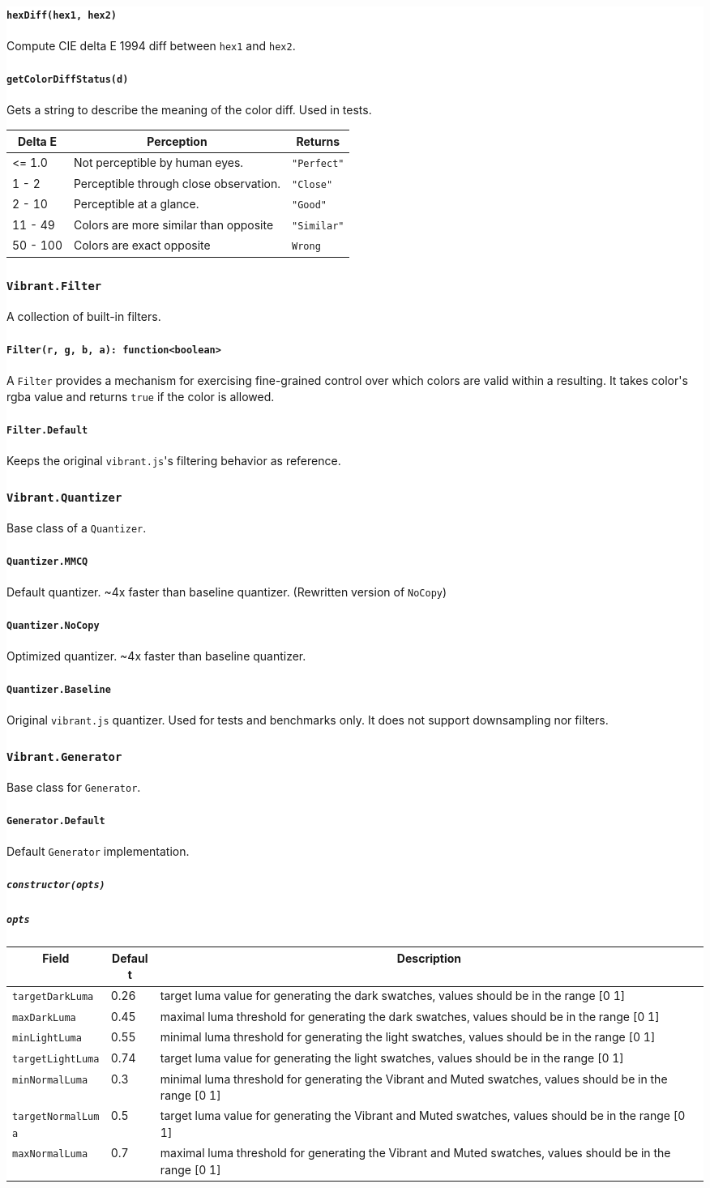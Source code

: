#### `hexDiff(hex1, hex2)`
Compute CIE delta E 1994 diff between `hex1` and `hex2`.

#### `getColorDiffStatus(d)`
Gets a string to describe the meaning of the color diff. Used in tests.

Delta E  | Perception                             | Returns
-------- | -------------------------------------- | -----------
<= 1.0   | Not perceptible by human eyes.         | `"Perfect"`
1 - 2    | Perceptible through close observation. | `"Close"`
2 - 10   | Perceptible at a glance.               | `"Good"`
11 - 49  | Colors are more similar than opposite  | `"Similar"`
50 - 100 | Colors are exact opposite              | `Wrong`

### `Vibrant.Filter`
A collection of built-in filters.

#### `Filter(r, g, b, a): function<boolean>`
A `Filter` provides a mechanism for exercising fine-grained control over which colors are valid within a resulting. It takes color's rgba value and returns `true` if the color is allowed.

#### `Filter.Default`
Keeps the original `vibrant.js`'s filtering behavior as reference.

### `Vibrant.Quantizer`
Base class of a `Quantizer`.

#### `Quantizer.MMCQ`
Default quantizer. ~4x faster than baseline quantizer. (Rewritten version of `NoCopy`)

#### `Quantizer.NoCopy`
Optimized quantizer. ~4x faster than baseline quantizer.

#### `Quantizer.Baseline`
Original `vibrant.js` quantizer. Used for tests and benchmarks only. It does not support downsampling nor filters.

### `Vibrant.Generator`
Base class for `Generator`.

#### `Generator.Default`
Default `Generator` implementation.

##### `constructor(opts)`
##### `opts`

Field                     | Default | Description
------------------------- | ------- | ---------------------------------------------------------------------------------------------------------
`targetDarkLuma`          | 0.26    | target luma value for generating the dark swatches, values should be in the range [0 1]
`maxDarkLuma`             | 0.45    | maximal luma threshold for generating the dark swatches, values should be in the range [0 1]
`minLightLuma`            | 0.55    | minimal luma threshold for generating the light swatches, values should be in the range [0 1]
`targetLightLuma`         | 0.74    | target luma value for generating the light swatches, values should be in the range [0 1]
`minNormalLuma`           | 0.3     | minimal luma threshold for generating the Vibrant and Muted swatches, values should be in the range [0 1]
`targetNormalLuma`        | 0.5     | target luma value for generating the Vibrant and Muted swatches, values should be in the range [0 1]
`maxNormalLuma`           | 0.7     | maximal luma threshold for generating the Vibrant and Muted swatches, values should be in the range [0 1]